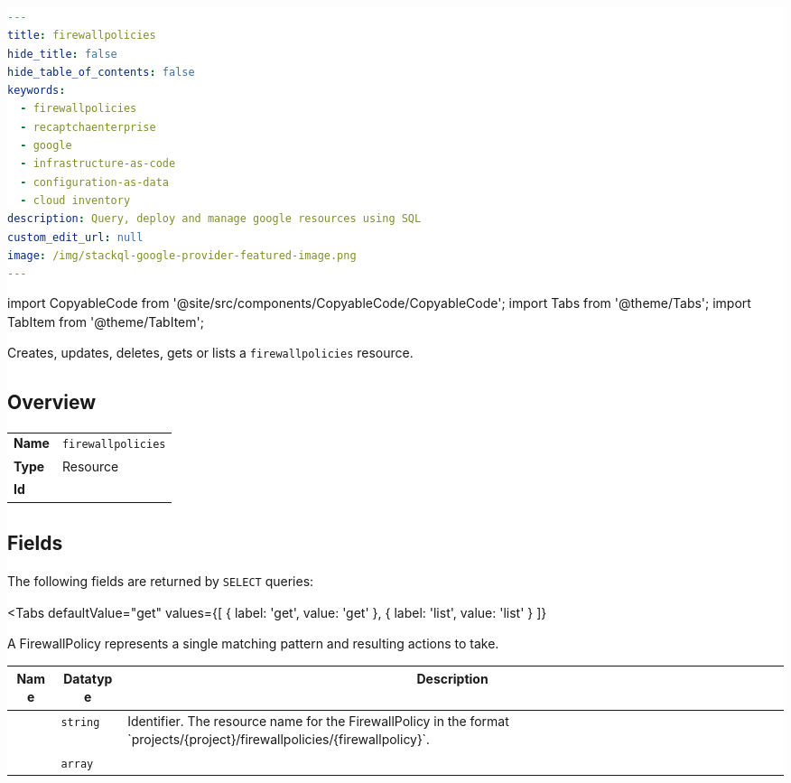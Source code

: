 ```yaml
--- 
title: firewallpolicies
hide_title: false
hide_table_of_contents: false
keywords:
  - firewallpolicies
  - recaptchaenterprise
  - google
  - infrastructure-as-code
  - configuration-as-data
  - cloud inventory
description: Query, deploy and manage google resources using SQL
custom_edit_url: null
image: /img/stackql-google-provider-featured-image.png
---
```


import CopyableCode from '@site/src/components/CopyableCode/CopyableCode';
import Tabs from '@theme/Tabs';
import TabItem from '@theme/TabItem';

Creates, updates, deletes, gets or lists a <code>firewallpolicies</code> resource.

## Overview
<table><tbody>
<tr><td><b>Name</b></td><td><code>firewallpolicies</code></td></tr>
<tr><td><b>Type</b></td><td>Resource</td></tr>
<tr><td><b>Id</b></td><td><CopyableCode code="google.recaptchaenterprise.firewallpolicies" /></td></tr>
</tbody></table>

## Fields

The following fields are returned by `SELECT` queries:

<Tabs
    defaultValue="get"
    values={[
        { label: 'get', value: 'get' },
        { label: 'list', value: 'list' }
    ]}
>
<TabItem value="get">

A FirewallPolicy represents a single matching pattern and resulting actions to take.

<table>
<thead>
    <tr>
    <th>Name</th>
    <th>Datatype</th>
    <th>Description</th>
    </tr>
</thead>
<tbody>
<tr>
    <td><CopyableCode code="name" /></td>
    <td><code>string</code></td>
    <td>Identifier. The resource name for the FirewallPolicy in the format `projects/&#123;project&#125;/firewallpolicies/&#123;firewallpolicy&#125;`.</td>
</tr>
<tr>
    <td><CopyableCode code="actions" /></td>
    <td><code>array</code></td>